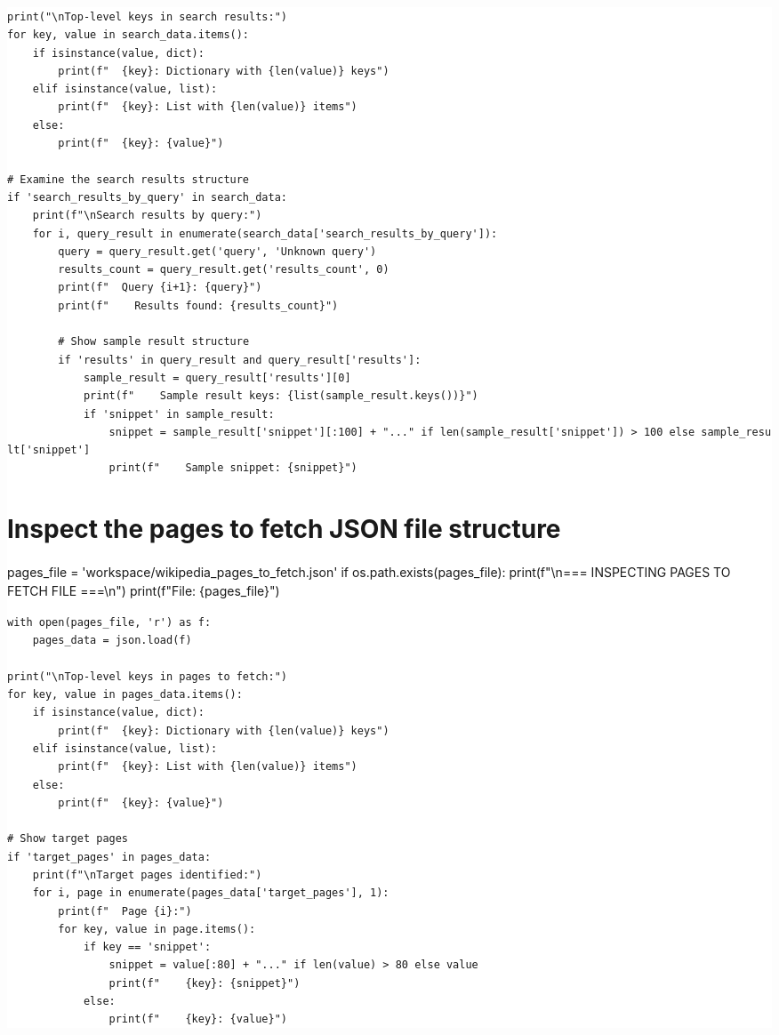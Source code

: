     print("\nTop-level keys in search results:")
    for key, value in search_data.items():
        if isinstance(value, dict):
            print(f"  {key}: Dictionary with {len(value)} keys")
        elif isinstance(value, list):
            print(f"  {key}: List with {len(value)} items")
        else:
            print(f"  {key}: {value}")
    
    # Examine the search results structure
    if 'search_results_by_query' in search_data:
        print(f"\nSearch results by query:")
        for i, query_result in enumerate(search_data['search_results_by_query']):
            query = query_result.get('query', 'Unknown query')
            results_count = query_result.get('results_count', 0)
            print(f"  Query {i+1}: {query}")
            print(f"    Results found: {results_count}")
            
            # Show sample result structure
            if 'results' in query_result and query_result['results']:
                sample_result = query_result['results'][0]
                print(f"    Sample result keys: {list(sample_result.keys())}")
                if 'snippet' in sample_result:
                    snippet = sample_result['snippet'][:100] + "..." if len(sample_result['snippet']) > 100 else sample_result['snippet']
                    print(f"    Sample snippet: {snippet}")

# Inspect the pages to fetch JSON file structure
pages_file = 'workspace/wikipedia_pages_to_fetch.json'
if os.path.exists(pages_file):
    print(f"\n=== INSPECTING PAGES TO FETCH FILE ===\n")
    print(f"File: {pages_file}")
    
    with open(pages_file, 'r') as f:
        pages_data = json.load(f)
    
    print("\nTop-level keys in pages to fetch:")
    for key, value in pages_data.items():
        if isinstance(value, dict):
            print(f"  {key}: Dictionary with {len(value)} keys")
        elif isinstance(value, list):
            print(f"  {key}: List with {len(value)} items")
        else:
            print(f"  {key}: {value}")
    
    # Show target pages
    if 'target_pages' in pages_data:
        print(f"\nTarget pages identified:")
        for i, page in enumerate(pages_data['target_pages'], 1):
            print(f"  Page {i}:")
            for key, value in page.items():
                if key == 'snippet':
                    snippet = value[:80] + "..." if len(value) > 80 else value
                    print(f"    {key}: {snippet}")
                else:
                    print(f"    {key}: {value}")
